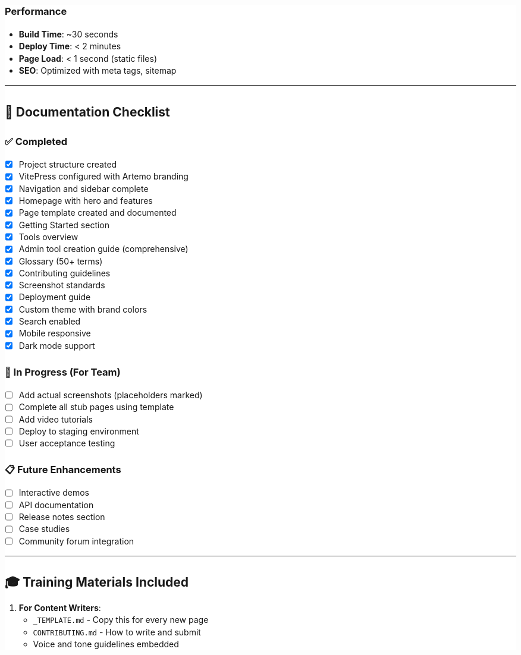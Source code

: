 ### Performance
- **Build Time**: ~30 seconds
- **Deploy Time**: < 2 minutes
- **Page Load**: < 1 second (static files)
- **SEO**: Optimized with meta tags, sitemap

---

## 📝 Documentation Checklist

### ✅ Completed
- [x] Project structure created
- [x] VitePress configured with Artemo branding
- [x] Navigation and sidebar complete
- [x] Homepage with hero and features
- [x] Page template created and documented
- [x] Getting Started section
- [x] Tools overview
- [x] Admin tool creation guide (comprehensive)
- [x] Glossary (50+ terms)
- [x] Contributing guidelines
- [x] Screenshot standards
- [x] Deployment guide
- [x] Custom theme with brand colors
- [x] Search enabled
- [x] Mobile responsive
- [x] Dark mode support

### 🚧 In Progress (For Team)
- [ ] Add actual screenshots (placeholders marked)
- [ ] Complete all stub pages using template
- [ ] Add video tutorials
- [ ] Deploy to staging environment
- [ ] User acceptance testing

### 📋 Future Enhancements
- [ ] Interactive demos
- [ ] API documentation
- [ ] Release notes section
- [ ] Case studies
- [ ] Community forum integration

---

## 🎓 Training Materials Included

1. **For Content Writers**:
   - `_TEMPLATE.md` - Copy this for every new page
   - `CONTRIBUTING.md` - How to write and submit
   - Voice and tone guidelines embedded
